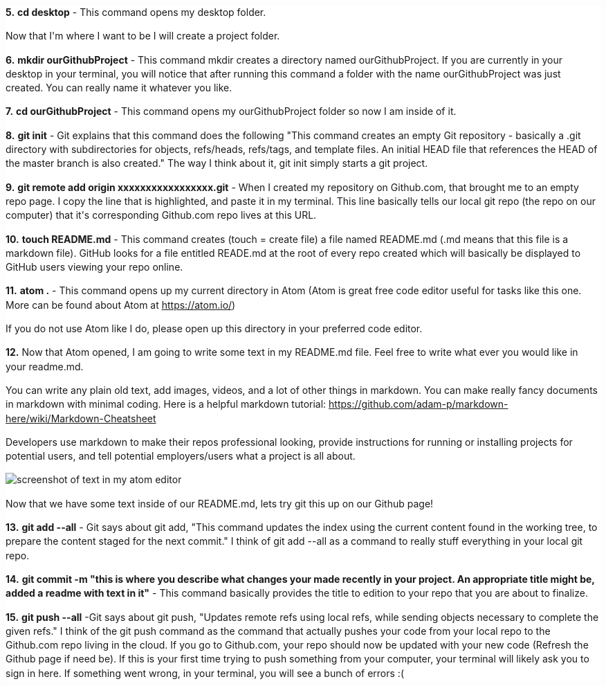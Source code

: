 **5.** **cd desktop** - This command opens my desktop folder.

Now that I'm where I want to be I will create a project folder.

**6.** **mkdir ourGithubProject**  - This command mkdir creates a directory named ourGithubProject. If you are currently in your desktop in your terminal, you will notice that after running this command a folder with the name ourGithubProject was just created. You can really name it whatever you like.

**7.** **cd ourGithubProject** - This command opens my ourGithubProject folder so now I am inside of it.

**8.** **git init** - Git explains that this command does the following "This command creates an empty Git repository - basically a .git directory with subdirectories for objects, refs/heads, refs/tags, and template files. An initial HEAD file that references the HEAD of the master branch is also created." The way I think about it, git init simply starts a git project.

**9.** **git remote add origin xxxxxxxxxxxxxxxxx.git** - When I created my repository on Github.com, that brought me to an empty repo page. I copy the line that is highlighted, and paste it in my terminal. This line basically tells our local git repo (the repo on our computer) that it's corresponding Github.com repo lives at this URL.

**10.** **touch README.md** - This command creates (touch = create file)  a file named README.md (.md means that this file is a markdown file). GitHub looks for a file entitled READE.md at the root of every repo created which will basically be displayed to GitHub users viewing your repo online.

**11.** **atom .** - This command opens up my current directory in Atom (Atom is great free code editor useful for tasks like this one. More can be found about Atom at https://atom.io/)

If you do not use Atom like I do, please open up this directory in your preferred code editor.

**12.** Now that Atom opened, I am going to write some text in my README.md file. Feel free to write what ever you would like in your readme.md.

You can write any plain old text, add images, videos, and a lot of other things in markdown. You can make really fancy documents in markdown with minimal coding. Here is a helpful markdown tutorial: https://github.com/adam-p/markdown-here/wiki/Markdown-Cheatsheet

Developers use markdown to make their repos professional looking, provide instructions for running or installing  projects for potential users, and tell potential employers/users what a project is all about.

<img alt="screenshot of text in my atom editor" src="images/firstDraftOfCode.png" width="500">

Now that we have some text inside of our README.md, lets try git this up on our Github page!

**13.** **git add --all** - Git says about git add, "This command updates the index using the current content found in the working tree, to prepare the content staged for the next commit." I think of git add --all as a command to really stuff everything in your local git repo.

**14.** **git commit -m "this is where you describe what changes your made recently in your project. An appropriate title might be, added a readme with text in it"** - This command basically provides the title to edition to your repo that you are about to finalize.

**15.** **git push --all** -Git says about git push, "Updates remote refs using local refs, while sending objects necessary to complete the given refs." I think of the git push command as the command that actually pushes your code from your local repo to the Github.com repo living in the cloud. If you go to Github.com, your repo should now be updated with your new code (Refresh the Github page if need be). If this is your first time trying to push something from your computer, your terminal will likely ask you to sign in here. If something went wrong, in your terminal, you will see a bunch of errors :(
